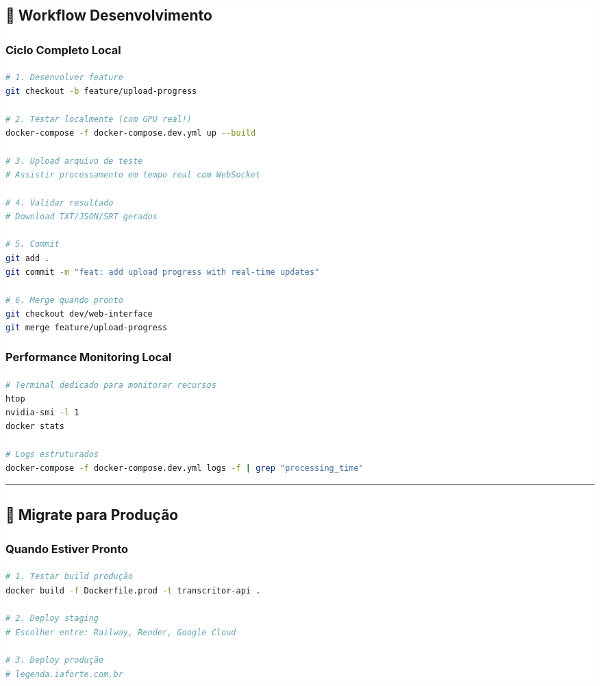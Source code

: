 
## 🎯 Workflow Desenvolvimento

### **Ciclo Completo Local**
```bash
# 1. Desenvolver feature
git checkout -b feature/upload-progress

# 2. Testar localmente (com GPU real!)
docker-compose -f docker-compose.dev.yml up --build

# 3. Upload arquivo de teste
# Assistir processamento em tempo real com WebSocket

# 4. Validar resultado
# Download TXT/JSON/SRT gerados

# 5. Commit
git add .
git commit -m "feat: add upload progress with real-time updates"

# 6. Merge quando pronto
git checkout dev/web-interface
git merge feature/upload-progress
```

### **Performance Monitoring Local**
```bash
# Terminal dedicado para monitorar recursos
htop
nvidia-smi -l 1
docker stats

# Logs estruturados
docker-compose -f docker-compose.dev.yml logs -f | grep "processing_time"
```

---

## 🔄 Migrate para Produção

### **Quando Estiver Pronto**
```bash
# 1. Testar build produção
docker build -f Dockerfile.prod -t transcritor-api .

# 2. Deploy staging
# Escolher entre: Railway, Render, Google Cloud

# 3. Deploy produção
# legenda.iaforte.com.br
```
